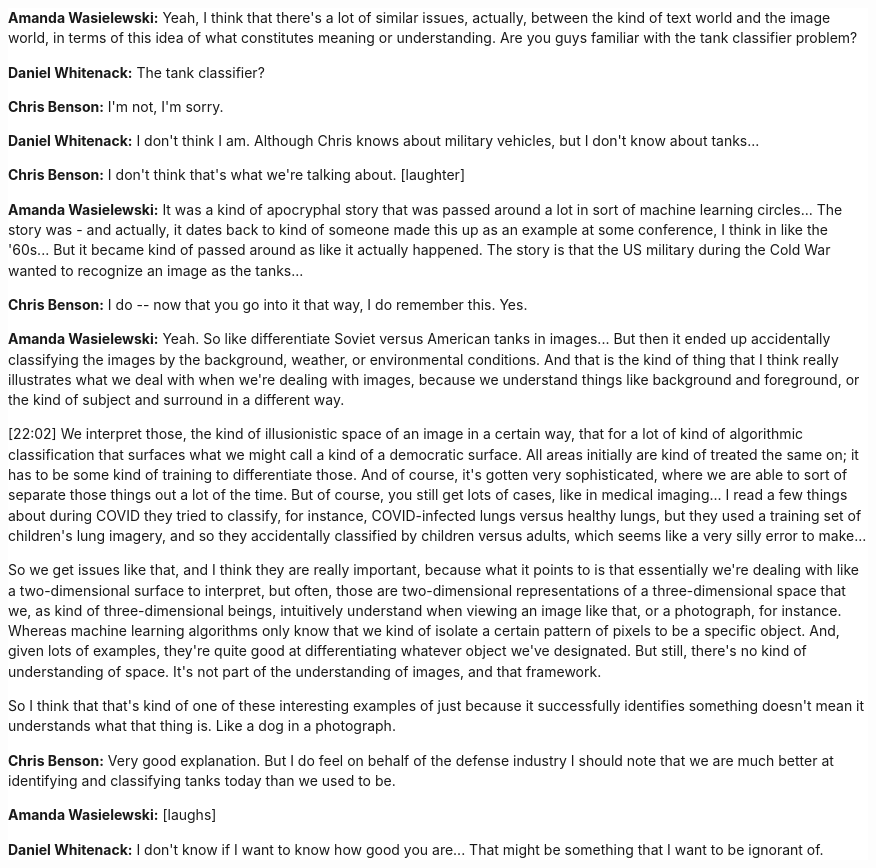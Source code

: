 **Amanda Wasielewski:** Yeah, I think that there's a lot of similar issues, actually, between the kind of text world and the image world, in terms of this idea of what constitutes meaning or understanding. Are you guys familiar with the tank classifier problem?

**Daniel Whitenack:** The tank classifier?

**Chris Benson:** I'm not, I'm sorry.

**Daniel Whitenack:** I don't think I am. Although Chris knows about military vehicles, but I don't know about tanks...

**Chris Benson:** I don't think that's what we're talking about. \[laughter\]

**Amanda Wasielewski:** It was a kind of apocryphal story that was passed around a lot in sort of machine learning circles... The story was - and actually, it dates back to kind of someone made this up as an example at some conference, I think in like the '60s... But it became kind of passed around as like it actually happened. The story is that the US military during the Cold War wanted to recognize an image as the tanks...

**Chris Benson:** I do -- now that you go into it that way, I do remember this. Yes.

**Amanda Wasielewski:** Yeah. So like differentiate Soviet versus American tanks in images... But then it ended up accidentally classifying the images by the background, weather, or environmental conditions. And that is the kind of thing that I think really illustrates what we deal with when we're dealing with images, because we understand things like background and foreground, or the kind of subject and surround in a different way.

\[22:02\] We interpret those, the kind of illusionistic space of an image in a certain way, that for a lot of kind of algorithmic classification that surfaces what we might call a kind of a democratic surface. All areas initially are kind of treated the same on; it has to be some kind of training to differentiate those. And of course, it's gotten very sophisticated, where we are able to sort of separate those things out a lot of the time. But of course, you still get lots of cases, like in medical imaging... I read a few things about during COVID they tried to classify, for instance, COVID-infected lungs versus healthy lungs, but they used a training set of children's lung imagery, and so they accidentally classified by children versus adults, which seems like a very silly error to make...

So we get issues like that, and I think they are really important, because what it points to is that essentially we're dealing with like a two-dimensional surface to interpret, but often, those are two-dimensional representations of a three-dimensional space that we, as kind of three-dimensional beings, intuitively understand when viewing an image like that, or a photograph, for instance. Whereas machine learning algorithms only know that we kind of isolate a certain pattern of pixels to be a specific object. And, given lots of examples, they're quite good at differentiating whatever object we've designated. But still, there's no kind of understanding of space. It's not part of the understanding of images, and that framework.

So I think that that's kind of one of these interesting examples of just because it successfully identifies something doesn't mean it understands what that thing is. Like a dog in a photograph.

**Chris Benson:** Very good explanation. But I do feel on behalf of the defense industry I should note that we are much better at identifying and classifying tanks today than we used to be.

**Amanda Wasielewski:** \[laughs\]

**Daniel Whitenack:** I don't know if I want to know how good you are... That might be something that I want to be ignorant of.
